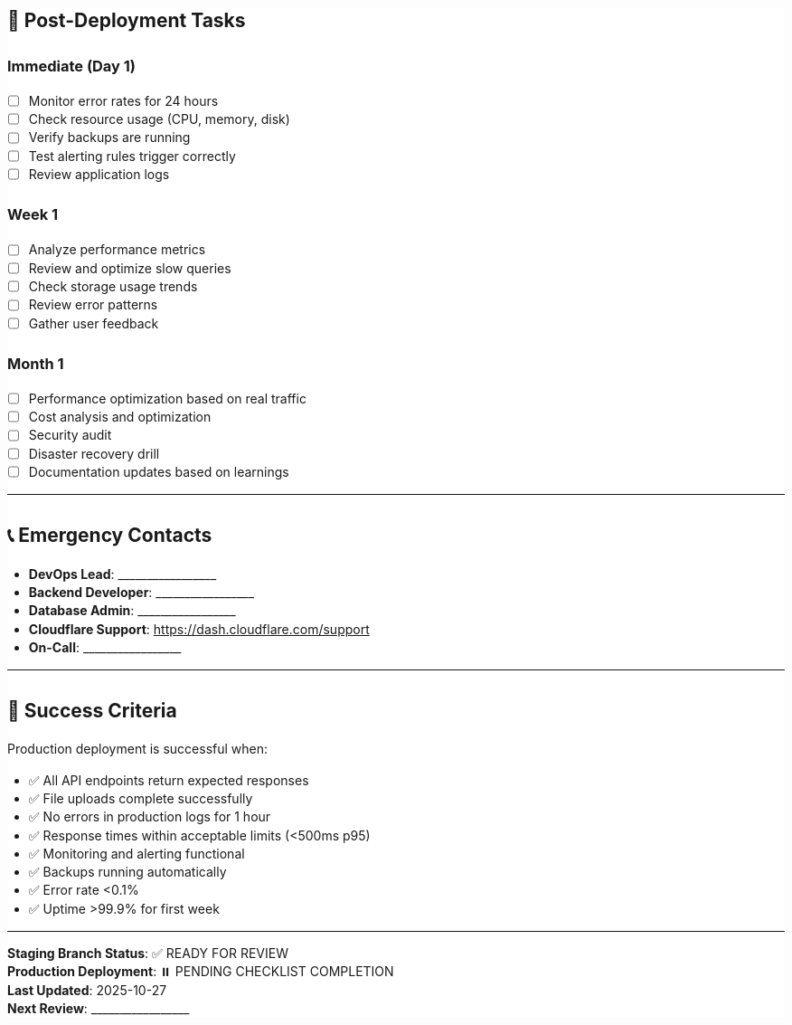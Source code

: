 
## 📝 Post-Deployment Tasks

### Immediate (Day 1)
- [ ] Monitor error rates for 24 hours
- [ ] Check resource usage (CPU, memory, disk)
- [ ] Verify backups are running
- [ ] Test alerting rules trigger correctly
- [ ] Review application logs

### Week 1
- [ ] Analyze performance metrics
- [ ] Review and optimize slow queries
- [ ] Check storage usage trends
- [ ] Review error patterns
- [ ] Gather user feedback

### Month 1
- [ ] Performance optimization based on real traffic
- [ ] Cost analysis and optimization
- [ ] Security audit
- [ ] Disaster recovery drill
- [ ] Documentation updates based on learnings

---

## 📞 Emergency Contacts

- **DevOps Lead**: _________________
- **Backend Developer**: _________________
- **Database Admin**: _________________
- **Cloudflare Support**: https://dash.cloudflare.com/support
- **On-Call**: _________________

---

## 🎯 Success Criteria

Production deployment is successful when:
- ✅ All API endpoints return expected responses
- ✅ File uploads complete successfully
- ✅ No errors in production logs for 1 hour
- ✅ Response times within acceptable limits (<500ms p95)
- ✅ Monitoring and alerting functional
- ✅ Backups running automatically
- ✅ Error rate <0.1%
- ✅ Uptime >99.9% for first week

---

**Staging Branch Status**: ✅ READY FOR REVIEW  
**Production Deployment**: ⏸️ PENDING CHECKLIST COMPLETION  
**Last Updated**: 2025-10-27  
**Next Review**: _________________
